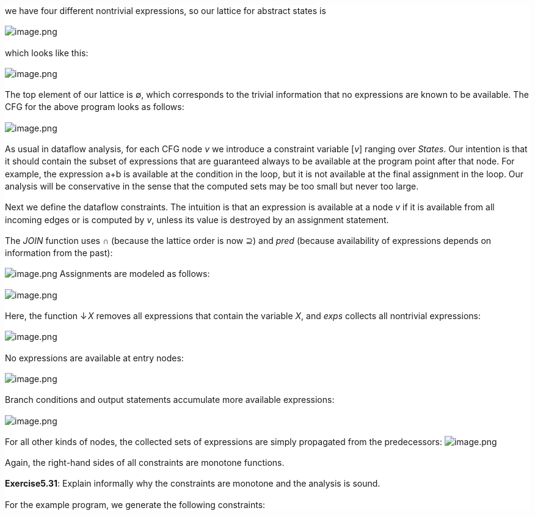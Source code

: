 we have four different nontrivial expressions, so our lattice for abstract states is

![image.png](https://blog-1314253005.cos.ap-guangzhou.myqcloud.com/202311172031927.png)

which looks like this:

![image.png](https://blog-1314253005.cos.ap-guangzhou.myqcloud.com/202311172031034.png)

The top element of our lattice is $\emptyset$, which corresponds to the trivial information that no expressions are known to be available. The CFG for the above program looks as follows:

![image.png](https://blog-1314253005.cos.ap-guangzhou.myqcloud.com/202311172031568.png)

As usual in dataflow analysis, for each CFG node $v$ we introduce a constraint variable $[v]$ ranging over $States$. Our intention is that it should contain the subset of expressions that are guaranteed always to be available at the program point after that node. For example, the expression a+b is available at the condition in the loop, but it is not available at the final assignment in the loop. Our analysis will be conservative in the sense that the computed sets may be too small but never too large.

Next we define the dataflow constraints. The intuition is that an expression is available at a node $v$ if it is available from all incoming edges or is computed by $v$, unless its value is destroyed by an assignment statement.

The $JOIN$ function uses $\cap$ (because the lattice order is now $\supseteq$) and _pred_ (because availability of expressions depends on information from the past):

![image.png](https://blog-1314253005.cos.ap-guangzhou.myqcloud.com/202311172032277.png)
Assignments are modeled as follows:

![image.png](https://blog-1314253005.cos.ap-guangzhou.myqcloud.com/202311172032258.png)

Here, the function $\downarrow\!X$ removes all expressions that contain the variable $X$, and $\mathit{exps}$ collects all nontrivial expressions:

![image.png](https://blog-1314253005.cos.ap-guangzhou.myqcloud.com/202311172032928.png)

No expressions are available at entry nodes:

![image.png](https://blog-1314253005.cos.ap-guangzhou.myqcloud.com/202311172032000.png)

Branch conditions and output statements accumulate more available expressions:

![image.png](https://blog-1314253005.cos.ap-guangzhou.myqcloud.com/202311172033532.png)

For all other kinds of nodes, the collected sets of expressions are simply propagated from the predecessors:
![image.png](https://blog-1314253005.cos.ap-guangzhou.myqcloud.com/202311172033258.png)

Again, the right-hand sides of all constraints are monotone functions.

**Exercise5.31**: Explain informally why the constraints are monotone and the analysis is sound.

For the example program, we generate the following constraints:


[^f1]: As for type analysis, we will ambiguously use the notation $[\![S]\!]$ for $[\![v]\!]$ if $S$ is the syntax associated with node $v$. The meaning will always be clear from the context.
[^f3]: For simplicity, we assume that TIP integer values are unbounded.
[^f4]: A word of caution: For historical reasons, some textbooks and research papers, e.g. [10, 11], describe dataflow analyses using the lattices “upside down”. This makes no difference whatsoever to the analysis results (because of the lattice dualities discussed in Chapter 4), but it can be confusing.
